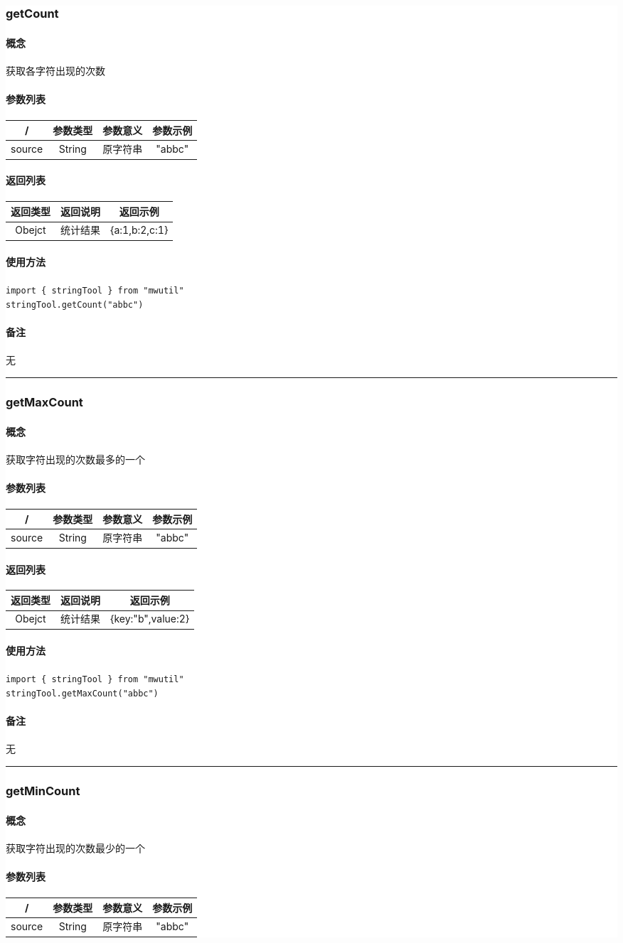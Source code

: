 ### getCount
#### 概念
获取各字符出现的次数
#### 参数列表
\/| 参数类型| 参数意义| 参数示例
:-: | :-: | :-: | :-: 
source|String|原字符串|"abbc"

#### 返回列表
| 返回类型| 返回说明| 返回示例
 :-: | :-: | :-: 
 Obejct|统计结果|{a:1,b:2,c:1}
#### 使用方法
```
import { stringTool } from "mwutil"
stringTool.getCount("abbc")
```
#### 备注
无

---
### getMaxCount
#### 概念
获取字符出现的次数最多的一个
#### 参数列表
\/| 参数类型| 参数意义| 参数示例
:-: | :-: | :-: | :-: 
source|String|原字符串|"abbc"

#### 返回列表
| 返回类型| 返回说明| 返回示例
 :-: | :-: | :-: 
 Obejct|统计结果|{key:"b",value:2}
#### 使用方法
```
import { stringTool } from "mwutil"
stringTool.getMaxCount("abbc")
```
#### 备注
无

---
### getMinCount
#### 概念
获取字符出现的次数最少的一个
#### 参数列表
\/| 参数类型| 参数意义| 参数示例
:-: | :-: | :-: | :-: 
source|String|原字符串|"abbc"
